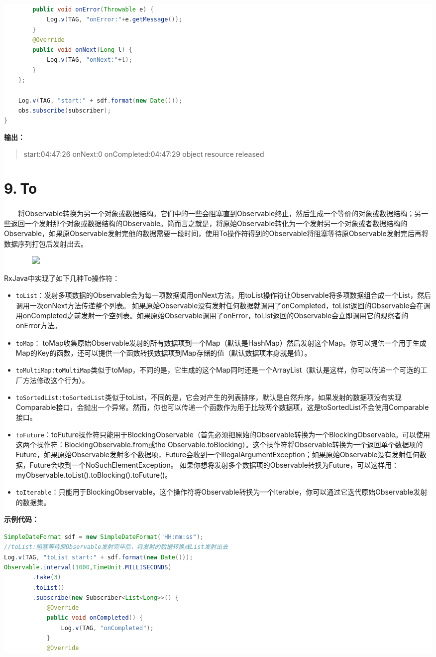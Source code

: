 ```Java
        public void onError(Throwable e) {
            Log.v(TAG, "onError:"+e.getMessage());
        }
        @Override
        public void onNext(Long l) {
            Log.v(TAG, "onNext:"+l);
        }
    };

    Log.v(TAG, "start:" + sdf.format(new Date()));
    obs.subscribe(subscriber);
}

```

**输出：**
> start:04:47:26
onNext:0
onCompleted:04:47:29
object resource released

# 9. To
&emsp;&emsp;将Observable转换为另一个对象或数据结构。它们中的一些会阻塞直到Observable终止，然后生成一个等价的对象或数据结构；另一些返回一个发射那个对象或数据结构的Observable。简而言之就是，将原始Observable转化为一个发射另一个对象或者数据结构的Observable，如果原Observable发射完他的数据需要一段时间，使用To操作符得到的Observable将阻塞等待原Observable发射完后再将数据序列打包后发射出去。

&emsp;&emsp;&emsp;&emsp;![](https://github.com/openXu/Blog/blob/master/blog_rxjava/blog7/pic/11.png)

RxJava中实现了如下几种To操作符：

- `toList`：发射多项数据的Observable会为每一项数据调用onNext方法，用toList操作符让Observable将多项数据组合成一个List，然后调用一次onNext方法传递整个列表。
如果原始Observable没有发射任何数据就调用了onCompleted，toList返回的Observable会在调用onCompleted之前发射一个空列表。如果原始Observable调用了onError，toList返回的Observable会立即调用它的观察者的onError方法。

- `toMap`： toMap收集原始Observable发射的所有数据项到一个Map（默认是HashMap）然后发射这个Map。你可以提供一个用于生成Map的Key的函数，还可以提供一个函数转换数据项到Map存储的值（默认数据项本身就是值）。

- `toMultiMap:toMultiMap`类似于toMap，不同的是，它生成的这个Map同时还是一个ArrayList（默认是这样，你可以传递一个可选的工厂方法修改这个行为）。

- `toSortedList:toSortedList`类似于toList，不同的是，它会对产生的列表排序，默认是自然升序，如果发射的数据项没有实现Comparable接口，会抛出一个异常。然而，你也可以传递一个函数作为用于比较两个数据项，这是toSortedList不会使用Comparable接口。

- `toFuture`：toFuture操作符只能用于BlockingObservable（首先必须把原始的Observable转换为一个BlockingObservable。可以使用这两个操作符：BlockingObservable.from或the Observable.toBlocking）。这个操作符将Observable转换为一个返回单个数据项的Future，如果原始Observable发射多个数据项，Future会收到一个IllegalArgumentException；如果原始Observable没有发射任何数据，Future会收到一个NoSuchElementException。
如果你想将发射多个数据项的Observable转换为Future，可以这样用：myObservable.toList().toBlocking().toFuture()。

- `toIterable`：只能用于BlockingObservable。这个操作符将Observable转换为一个Iterable，你可以通过它迭代原始Observable发射的数据集。


**示例代码：**
```Java
SimpleDateFormat sdf = new SimpleDateFormat("HH:mm:ss");
//toList:阻塞等待原Observable发射完毕后，将发射的数据转换成List发射出去
Log.v(TAG, "toList start:" + sdf.format(new Date()));
Observable.interval(1000,TimeUnit.MILLISECONDS)
        .take(3)
        .toList()
        .subscribe(new Subscriber<List<Long>>() {
            @Override
            public void onCompleted() {
                Log.v(TAG, "onCompleted");
            }
            @Override
```